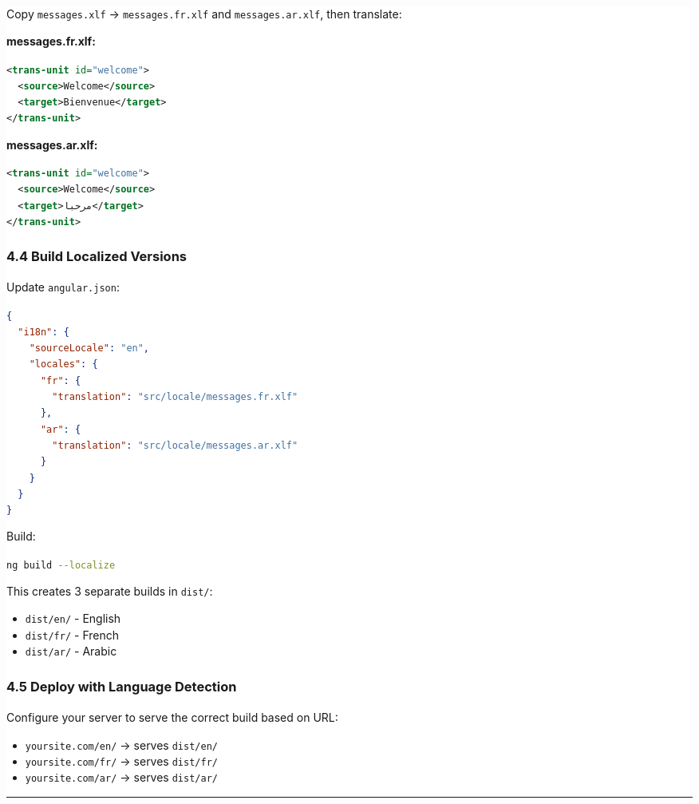 Copy `messages.xlf` → `messages.fr.xlf` and `messages.ar.xlf`, then translate:

**messages.fr.xlf:**
```xml
<trans-unit id="welcome">
  <source>Welcome</source>
  <target>Bienvenue</target>
</trans-unit>
```

**messages.ar.xlf:**
```xml
<trans-unit id="welcome">
  <source>Welcome</source>
  <target>مرحبا</target>
</trans-unit>
```

### 4.4 Build Localized Versions

Update `angular.json`:

```json
{
  "i18n": {
    "sourceLocale": "en",
    "locales": {
      "fr": {
        "translation": "src/locale/messages.fr.xlf"
      },
      "ar": {
        "translation": "src/locale/messages.ar.xlf"
      }
    }
  }
}
```

Build:
```bash
ng build --localize
```

This creates 3 separate builds in `dist/`:
- `dist/en/` - English
- `dist/fr/` - French
- `dist/ar/` - Arabic

### 4.5 Deploy with Language Detection

Configure your server to serve the correct build based on URL:
- `yoursite.com/en/` → serves `dist/en/`
- `yoursite.com/fr/` → serves `dist/fr/`
- `yoursite.com/ar/` → serves `dist/ar/`

---
